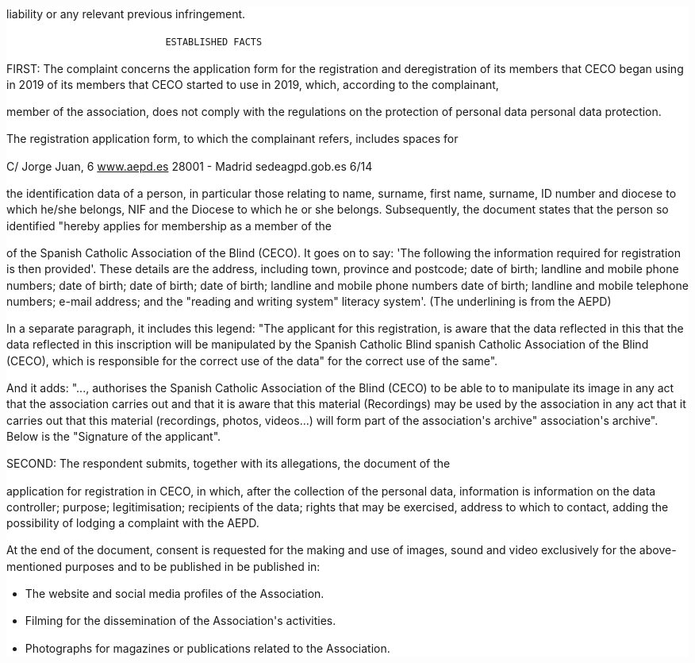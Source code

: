 liability or any relevant previous infringement.

                                ESTABLISHED FACTS

FIRST: The complaint concerns the application form for the registration and deregistration of its members that CECO began using in 2019
of its members that CECO started to use in 2019, which, according to the complainant,

member of the association, does not comply with the regulations on the protection of personal data
personal data protection.

The registration application form, to which the complainant refers, includes spaces for

C/ Jorge Juan, 6 www.aepd.es
28001 - Madrid sedeagpd.gob.es 6/14

the identification data of a person, in particular those relating to name, surname, first name, surname, ID number and diocese to which he/she belongs,
NIF and the Diocese to which he or she belongs. Subsequently, the document states that the
person so identified "hereby applies for membership as a member of the

of the Spanish Catholic Association of the Blind (CECO). It goes on to say: 'The following
the information required for registration is then provided'. These details are the
address, including town, province and postcode; date of birth; landline and mobile phone numbers; date of birth; date of birth; date of birth; landline and mobile phone numbers
date of birth; landline and mobile telephone numbers; e-mail address; and the "reading and writing system"
literacy system'. (The underlining is from the AEPD)

In a separate paragraph, it includes this legend: "The applicant for this registration, is aware that the data reflected in this
that the data reflected in this inscription will be manipulated by the Spanish Catholic Blind
spanish Catholic Association of the Blind (CECO), which is responsible for the correct use of the data"
for the correct use of the same".

 And it adds: "..., authorises the Spanish Catholic Association of the Blind (CECO) to be able to
to manipulate its image in any act that the association carries out and that it is aware that this material (Recordings) may be used by the association in any act that it carries out
that this material (recordings, photos, videos...) will form part of the association's archive"
association's archive". Below is the "Signature of the applicant".

SECOND: The respondent submits, together with its allegations, the document of the

application for registration in CECO, in which, after the collection of the personal data, information is
information on the data controller; purpose; legitimisation;
recipients of the data; rights that may be exercised, address to which to contact,
adding the possibility of lodging a complaint with the AEPD.

At the end of the document, consent is requested for the making and use of
images, sound and video exclusively for the above-mentioned purposes and to be published in
be published in:

- The website and social media profiles of the Association.

- Filming for the dissemination of the Association's activities.
- Photographs for magazines or publications related to the Association.
